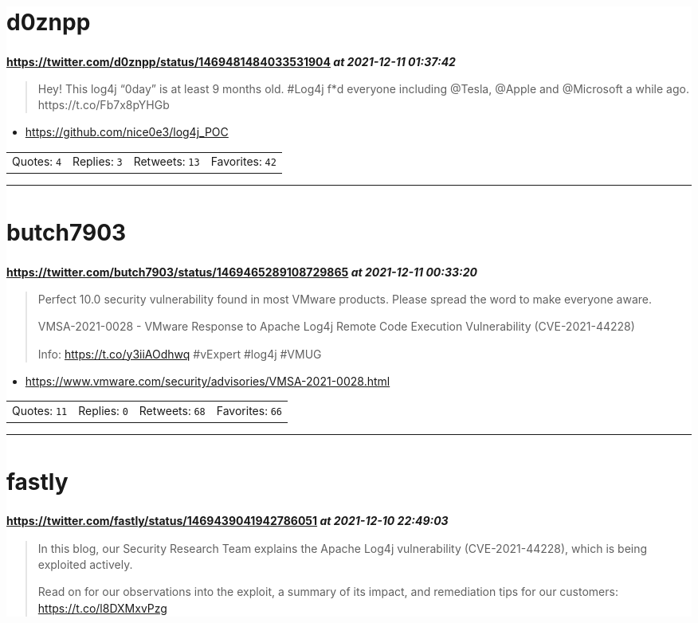 # d0znpp
**https://twitter.com/d0znpp/status/1469481484033531904 _at 2021-12-11 01:37:42_**
<blockquote>
Hey! This log4j “0day” is at least 9 months old. #Log4j f*d everyone including @Tesla, @Apple and @Microsoft a while ago. https://t.co/Fb7x8pYHGb
</blockquote>

* https://github.com/nice0e3/log4j_POC

<table><tr>
<td>Quotes: <code>4</code></td>
<td>Replies: <code>3</code></td>
<td>Retweets: <code>13</code></td>
<td>Favorites: <code>42</code></td>
</tr></table>

---

# butch7903
**https://twitter.com/butch7903/status/1469465289108729865 _at 2021-12-11 00:33:20_**
<blockquote>
Perfect 10.0 security vulnerability found in most VMware products. Please spread the word to make everyone aware.

VMSA-2021-0028 - VMware Response to Apache Log4j Remote Code Execution Vulnerability (CVE-2021-44228)

Info: https://t.co/y3iiAOdhwq
#vExpert  #log4j #VMUG
</blockquote>

* https://www.vmware.com/security/advisories/VMSA-2021-0028.html

<table><tr>
<td>Quotes: <code>11</code></td>
<td>Replies: <code>0</code></td>
<td>Retweets: <code>68</code></td>
<td>Favorites: <code>66</code></td>
</tr></table>

---

# fastly
**https://twitter.com/fastly/status/1469439041942786051 _at 2021-12-10 22:49:03_**
<blockquote>
In this blog, our Security Research Team explains the Apache Log4j vulnerability (CVE-2021-44228), which is being exploited actively.

Read on for our observations into the exploit, a summary of its impact, and remediation tips for our customers: https://t.co/l8DXMxvPzg
</blockquote>
